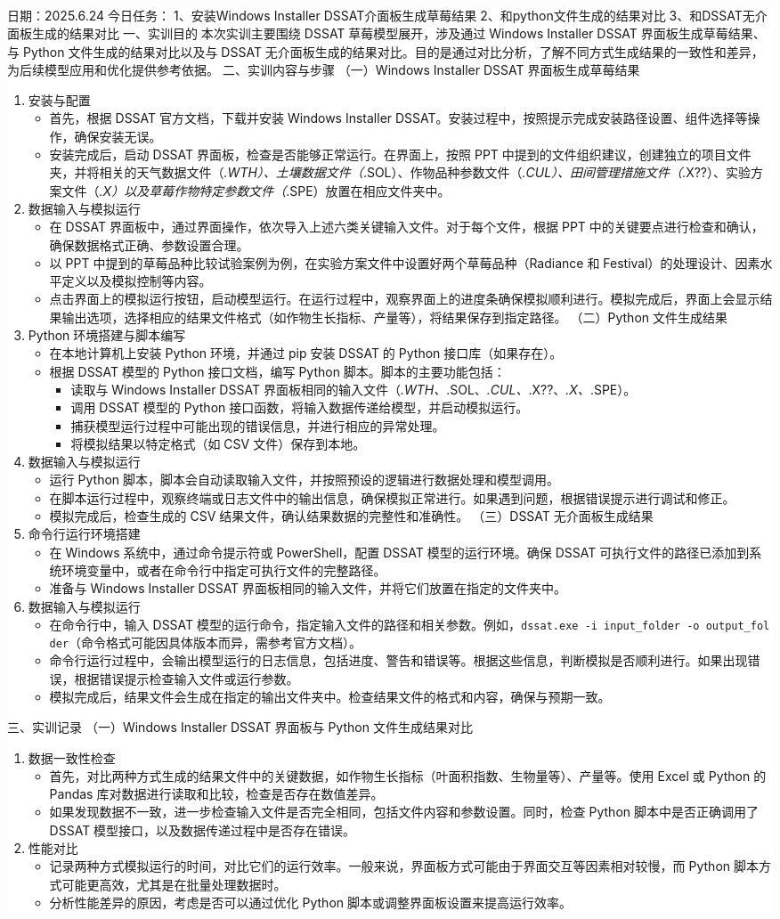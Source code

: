 
日期：2025.6.24 
今日任务：
1、安装Windows Installer DSSAT介面板生成草莓结果
2、和python文件生成的结果对比
3、和DSSAT无介面板生成的结果对比
一、实训目的
本次实训主要围绕 DSSAT 草莓模型展开，涉及通过 Windows Installer DSSAT 界面板生成草莓结果、与 Python 文件生成的结果对比以及与 DSSAT 无介面板生成的结果对比。目的是通过对比分析，了解不同方式生成结果的一致性和差异，为后续模型应用和优化提供参考依据。
二、实训内容与步骤
（一）Windows Installer DSSAT 界面板生成草莓结果
1. 安装与配置
   - 首先，根据 DSSAT 官方文档，下载并安装 Windows Installer DSSAT。安装过程中，按照提示完成安装路径设置、组件选择等操作，确保安装无误。
   - 安装完成后，启动 DSSAT 界面板，检查是否能够正常运行。在界面上，按照 PPT 中提到的文件组织建议，创建独立的项目文件夹，并将相关的天气数据文件（*.WTH）、土壤数据文件（*.SOL）、作物品种参数文件（*.CUL）、田间管理措施文件（*.X??）、实验方案文件（*.X）以及草莓作物特定参数文件（*.SPE）放置在相应文件夹中。
2. 数据输入与模拟运行
   - 在 DSSAT 界面板中，通过界面操作，依次导入上述六类关键输入文件。对于每个文件，根据 PPT 中的关键要点进行检查和确认，确保数据格式正确、参数设置合理。
   - 以 PPT 中提到的草莓品种比较试验案例为例，在实验方案文件中设置好两个草莓品种（Radiance 和 Festival）的处理设计、因素水平定义以及模拟控制等内容。
   - 点击界面上的模拟运行按钮，启动模型运行。在运行过程中，观察界面上的进度条确保模拟顺利进行。模拟完成后，界面上会显示结果输出选项，选择相应的结果文件格式（如作物生长指标、产量等），将结果保存到指定路径。
（二）Python 文件生成结果
1. Python 环境搭建与脚本编写
   - 在本地计算机上安装 Python 环境，并通过 pip 安装 DSSAT 的 Python 接口库（如果存在）。
   - 根据 DSSAT 模型的 Python 接口文档，编写 Python 脚本。脚本的主要功能包括：
     - 读取与 Windows Installer DSSAT 界面板相同的输入文件（*.WTH、*.SOL、*.CUL、*.X??、*.X、*.SPE）。
     - 调用 DSSAT 模型的 Python 接口函数，将输入数据传递给模型，并启动模拟运行。
     - 捕获模型运行过程中可能出现的错误信息，并进行相应的异常处理。
     - 将模拟结果以特定格式（如 CSV 文件）保存到本地。
2. 数据输入与模拟运行
   - 运行 Python 脚本，脚本会自动读取输入文件，并按照预设的逻辑进行数据处理和模型调用。
   - 在脚本运行过程中，观察终端或日志文件中的输出信息，确保模拟正常进行。如果遇到问题，根据错误提示进行调试和修正。
   - 模拟完成后，检查生成的 CSV 结果文件，确认结果数据的完整性和准确性。
（三）DSSAT 无介面板生成结果
1. 命令行运行环境搭建
   - 在 Windows 系统中，通过命令提示符或 PowerShell，配置 DSSAT 模型的运行环境。确保 DSSAT 可执行文件的路径已添加到系统环境变量中，或者在命令行中指定可执行文件的完整路径。
   - 准备与 Windows Installer DSSAT 界面板相同的输入文件，并将它们放置在指定的文件夹中。
2. 数据输入与模拟运行
   - 在命令行中，输入 DSSAT 模型的运行命令，指定输入文件的路径和相关参数。例如，`dssat.exe -i input_folder -o output_folder`（命令格式可能因具体版本而异，需参考官方文档）。
   - 命令行运行过程中，会输出模型运行的日志信息，包括进度、警告和错误等。根据这些信息，判断模拟是否顺利进行。如果出现错误，根据错误提示检查输入文件或运行参数。
   - 模拟完成后，结果文件会生成在指定的输出文件夹中。检查结果文件的格式和内容，确保与预期一致。

三、实训记录
（一）Windows Installer DSSAT 界面板与 Python 文件生成结果对比
1. 数据一致性检查
   - 首先，对比两种方式生成的结果文件中的关键数据，如作物生长指标（叶面积指数、生物量等）、产量等。使用 Excel 或 Python 的 Pandas 库对数据进行读取和比较，检查是否存在数值差异。
   - 如果发现数据不一致，进一步检查输入文件是否完全相同，包括文件内容和参数设置。同时，检查 Python 脚本中是否正确调用了 DSSAT 模型接口，以及数据传递过程中是否存在错误。
2. 性能对比
   - 记录两种方式模拟运行的时间，对比它们的运行效率。一般来说，界面板方式可能由于界面交互等因素相对较慢，而 Python 脚本方式可能更高效，尤其是在批量处理数据时。
   - 分析性能差异的原因，考虑是否可以通过优化 Python 脚本或调整界面板设置来提高运行效率。
